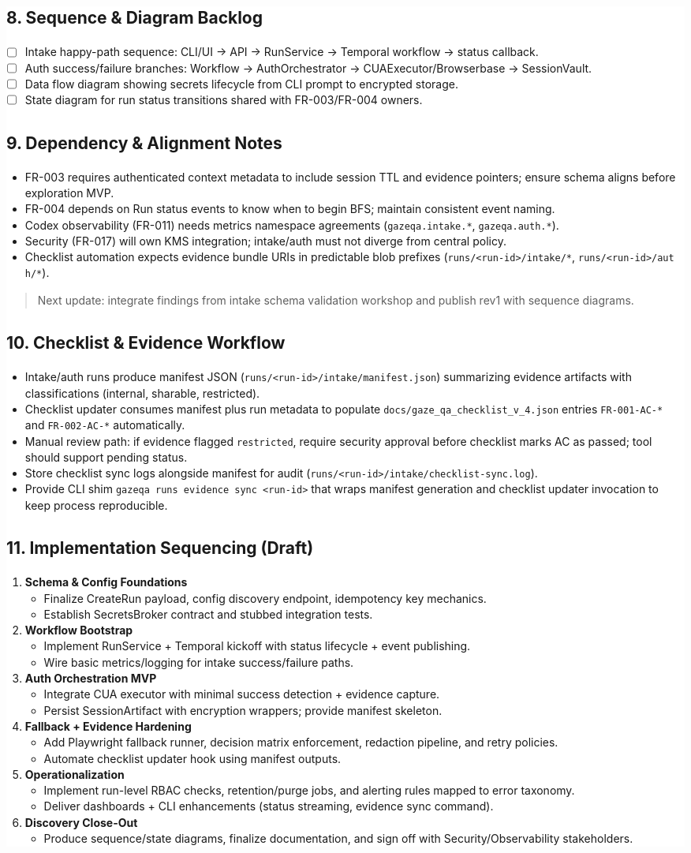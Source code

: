## 8. Sequence & Diagram Backlog
- [ ] Intake happy-path sequence: CLI/UI → API → RunService → Temporal workflow → status callback.
- [ ] Auth success/failure branches: Workflow → AuthOrchestrator → CUAExecutor/Browserbase → SessionVault.
- [ ] Data flow diagram showing secrets lifecycle from CLI prompt to encrypted storage.
- [ ] State diagram for run status transitions shared with FR-003/FR-004 owners.

## 9. Dependency & Alignment Notes
- FR-003 requires authenticated context metadata to include session TTL and evidence pointers; ensure schema aligns before exploration MVP.
- FR-004 depends on Run status events to know when to begin BFS; maintain consistent event naming.
- Codex observability (FR-011) needs metrics namespace agreements (`gazeqa.intake.*`, `gazeqa.auth.*`).
- Security (FR-017) will own KMS integration; intake/auth must not diverge from central policy.
- Checklist automation expects evidence bundle URIs in predictable blob prefixes (`runs/<run-id>/intake/*`, `runs/<run-id>/auth/*`).

> Next update: integrate findings from intake schema validation workshop and publish rev1 with sequence diagrams.

## 10. Checklist & Evidence Workflow
- Intake/auth runs produce manifest JSON (`runs/<run-id>/intake/manifest.json`) summarizing evidence artifacts with classifications (internal, sharable, restricted).
- Checklist updater consumes manifest plus run metadata to populate `docs/gaze_qa_checklist_v_4.json` entries `FR-001-AC-*` and `FR-002-AC-*` automatically.
- Manual review path: if evidence flagged `restricted`, require security approval before checklist marks AC as passed; tool should support pending status.
- Store checklist sync logs alongside manifest for audit (`runs/<run-id>/intake/checklist-sync.log`).
- Provide CLI shim `gazeqa runs evidence sync <run-id>` that wraps manifest generation and checklist updater invocation to keep process reproducible.

## 11. Implementation Sequencing (Draft)
1. **Schema & Config Foundations**
   - Finalize CreateRun payload, config discovery endpoint, idempotency key mechanics.
   - Establish SecretsBroker contract and stubbed integration tests.
2. **Workflow Bootstrap**
   - Implement RunService + Temporal kickoff with status lifecycle + event publishing.
   - Wire basic metrics/logging for intake success/failure paths.
3. **Auth Orchestration MVP**
   - Integrate CUA executor with minimal success detection + evidence capture.
   - Persist SessionArtifact with encryption wrappers; provide manifest skeleton.
4. **Fallback + Evidence Hardening**
   - Add Playwright fallback runner, decision matrix enforcement, redaction pipeline, and retry policies.
   - Automate checklist updater hook using manifest outputs.
5. **Operationalization**
   - Implement run-level RBAC checks, retention/purge jobs, and alerting rules mapped to error taxonomy.
   - Deliver dashboards + CLI enhancements (status streaming, evidence sync command).
6. **Discovery Close-Out**
   - Produce sequence/state diagrams, finalize documentation, and sign off with Security/Observability stakeholders.
